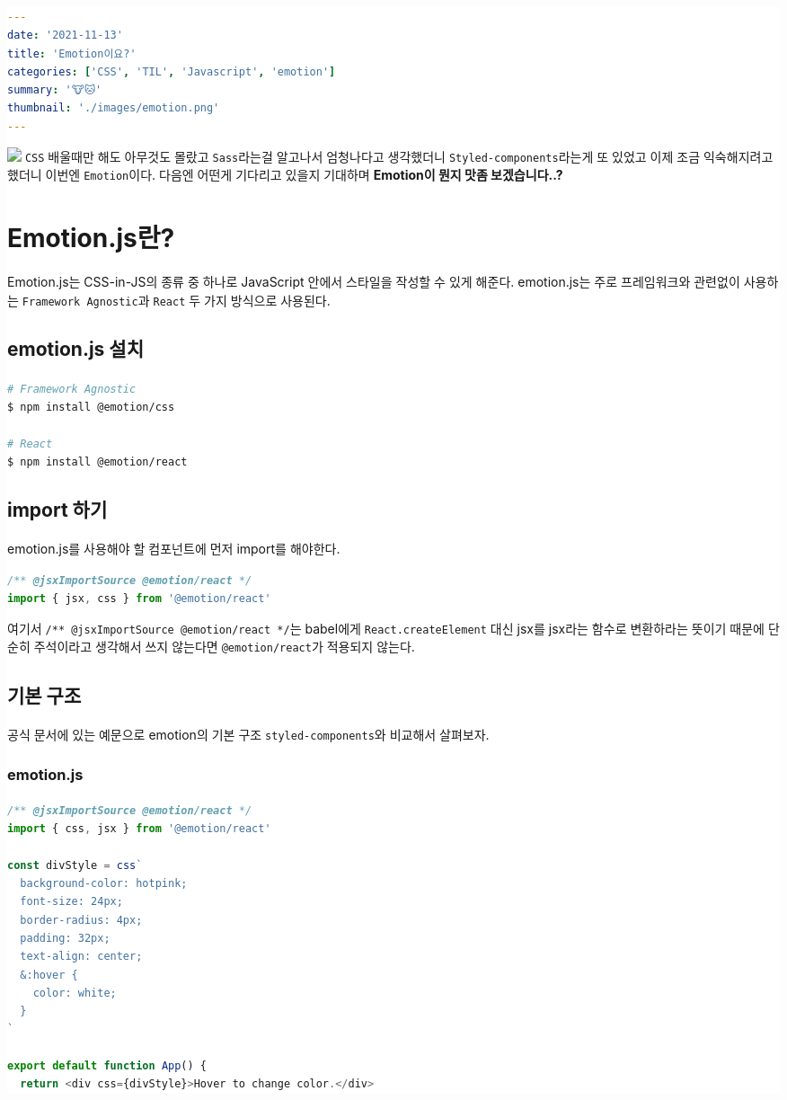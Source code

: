 ```yaml
---
date: '2021-11-13'
title: 'Emotion이요?'
categories: ['CSS', 'TIL', 'Javascript', 'emotion']
summary: '🐮🐱'
thumbnail: './images/emotion.png'
---
```


![](https://images.velog.io/images/4_21ee/post/ff33b336-9a19-4a0e-b96c-32d2dea90520/emotion.png)
`CSS` 배울때만 해도 아무것도 몰랐고 `Sass`라는걸 알고나서 엄청나다고 생각했더니 `Styled-components`라는게 또 있었고 이제 조금 익숙해지려고 했더니 이번엔 `Emotion`이다. 다음엔 어떤게 기다리고 있을지 기대하며 **Emotion이 뭔지 맛좀 보겠습니다..?**

# Emotion.js란?

Emotion.js는 CSS-in-JS의 종류 중 하나로 JavaScript 안에서 스타일을 작성할 수 있게 해준다.
emotion.js는 주로 프레임워크와 관련없이 사용하는 `Framework Agnostic`과 `React` 두 가지 방식으로 사용된다.

## emotion.js 설치

```bash
# Framework Agnostic
$ npm install @emotion/css

# React
$ npm install @emotion/react
```

## import 하기

emotion.js를 사용해야 할 컴포넌트에 먼저 import를 해야한다.

```js
/** @jsxImportSource @emotion/react */
import { jsx, css } from '@emotion/react'
```

여기서 `/** @jsxImportSource @emotion/react */`는 babel에게 `React.createElement` 대신 jsx를 jsx라는 함수로 변환하라는 뜻이기 때문에 단순히 주석이라고 생각해서 쓰지 않는다면 `@emotion/react`가 적용되지 않는다.

## 기본 구조

공식 문서에 있는 예문으로 emotion의 기본 구조 `styled-components`와 비교해서 살펴보자.

### emotion.js

```js
/** @jsxImportSource @emotion/react */
import { css, jsx } from '@emotion/react'

const divStyle = css`
  background-color: hotpink;
  font-size: 24px;
  border-radius: 4px;
  padding: 32px;
  text-align: center;
  &:hover {
    color: white;
  }
`

export default function App() {
  return <div css={divStyle}>Hover to change color.</div>
```